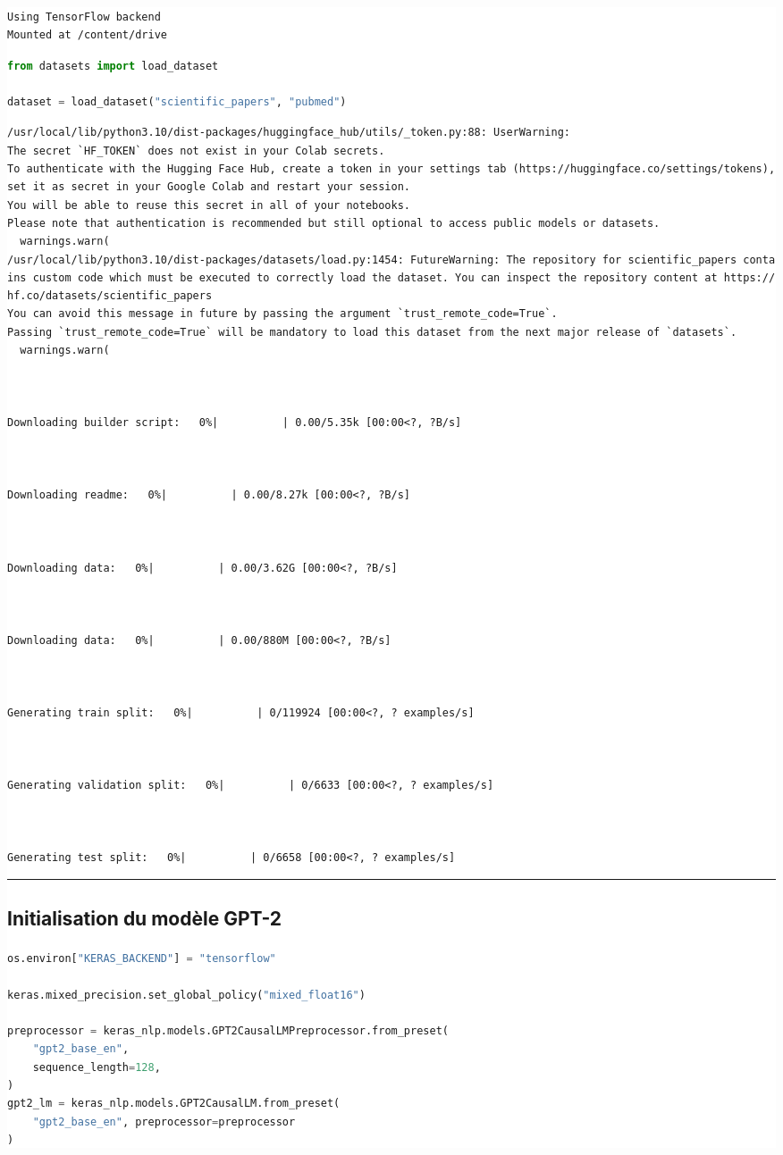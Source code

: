     Using TensorFlow backend
    Mounted at /content/drive
    


```python
from datasets import load_dataset

dataset = load_dataset("scientific_papers", "pubmed")
```

    /usr/local/lib/python3.10/dist-packages/huggingface_hub/utils/_token.py:88: UserWarning: 
    The secret `HF_TOKEN` does not exist in your Colab secrets.
    To authenticate with the Hugging Face Hub, create a token in your settings tab (https://huggingface.co/settings/tokens), set it as secret in your Google Colab and restart your session.
    You will be able to reuse this secret in all of your notebooks.
    Please note that authentication is recommended but still optional to access public models or datasets.
      warnings.warn(
    /usr/local/lib/python3.10/dist-packages/datasets/load.py:1454: FutureWarning: The repository for scientific_papers contains custom code which must be executed to correctly load the dataset. You can inspect the repository content at https://hf.co/datasets/scientific_papers
    You can avoid this message in future by passing the argument `trust_remote_code=True`.
    Passing `trust_remote_code=True` will be mandatory to load this dataset from the next major release of `datasets`.
      warnings.warn(
    


    Downloading builder script:   0%|          | 0.00/5.35k [00:00<?, ?B/s]



    Downloading readme:   0%|          | 0.00/8.27k [00:00<?, ?B/s]



    Downloading data:   0%|          | 0.00/3.62G [00:00<?, ?B/s]



    Downloading data:   0%|          | 0.00/880M [00:00<?, ?B/s]



    Generating train split:   0%|          | 0/119924 [00:00<?, ? examples/s]



    Generating validation split:   0%|          | 0/6633 [00:00<?, ? examples/s]



    Generating test split:   0%|          | 0/6658 [00:00<?, ? examples/s]


---
## Initialisation du modèle GPT-2


```python
os.environ["KERAS_BACKEND"] = "tensorflow"

keras.mixed_precision.set_global_policy("mixed_float16")

preprocessor = keras_nlp.models.GPT2CausalLMPreprocessor.from_preset(
    "gpt2_base_en",
    sequence_length=128,
)
gpt2_lm = keras_nlp.models.GPT2CausalLM.from_preset(
    "gpt2_base_en", preprocessor=preprocessor
)
```
